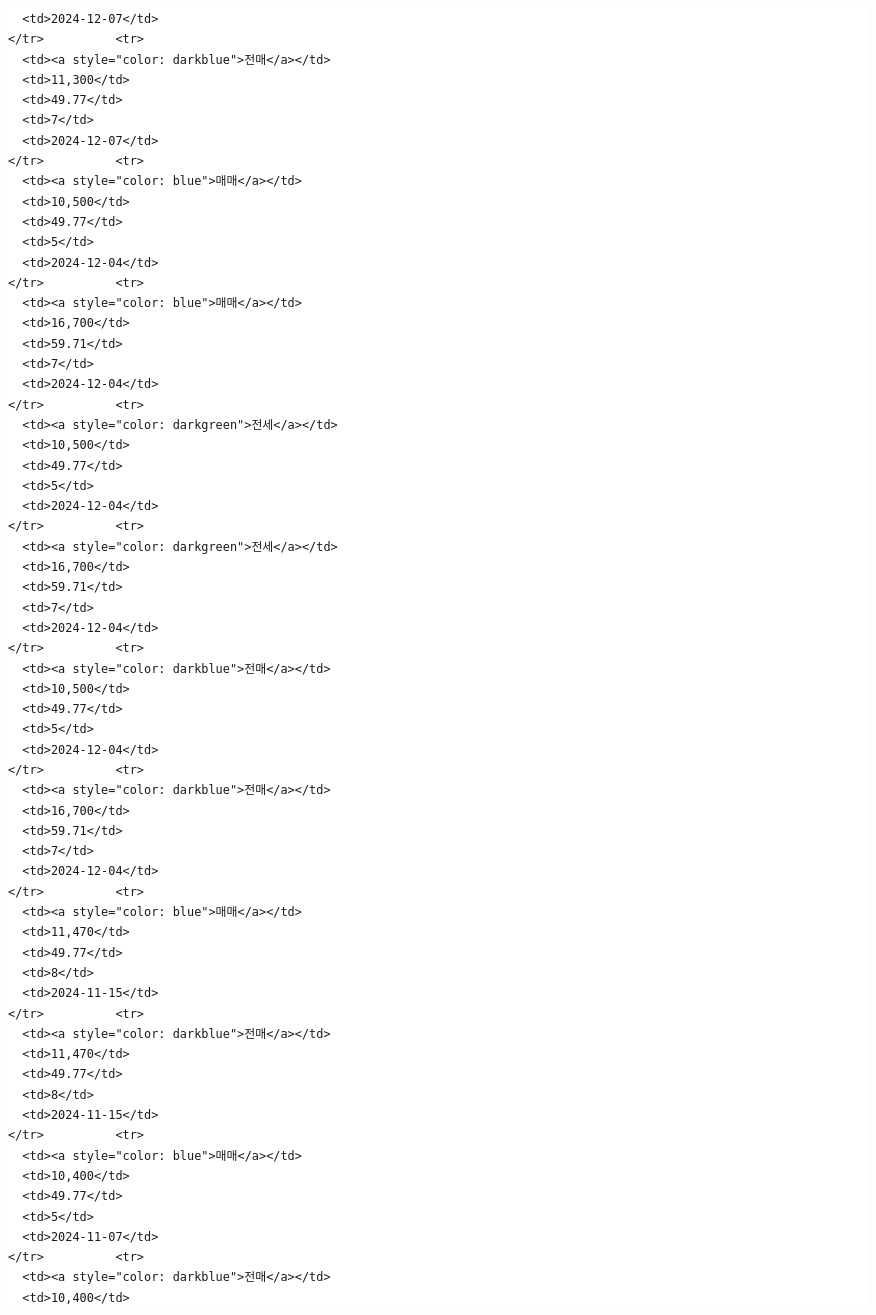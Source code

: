       <td>2024-12-07</td>
    </tr>          <tr>
      <td><a style="color: darkblue">전매</a></td>
      <td>11,300</td>
      <td>49.77</td>
      <td>7</td>
      <td>2024-12-07</td>
    </tr>          <tr>
      <td><a style="color: blue">매매</a></td>
      <td>10,500</td>
      <td>49.77</td>
      <td>5</td>
      <td>2024-12-04</td>
    </tr>          <tr>
      <td><a style="color: blue">매매</a></td>
      <td>16,700</td>
      <td>59.71</td>
      <td>7</td>
      <td>2024-12-04</td>
    </tr>          <tr>
      <td><a style="color: darkgreen">전세</a></td>
      <td>10,500</td>
      <td>49.77</td>
      <td>5</td>
      <td>2024-12-04</td>
    </tr>          <tr>
      <td><a style="color: darkgreen">전세</a></td>
      <td>16,700</td>
      <td>59.71</td>
      <td>7</td>
      <td>2024-12-04</td>
    </tr>          <tr>
      <td><a style="color: darkblue">전매</a></td>
      <td>10,500</td>
      <td>49.77</td>
      <td>5</td>
      <td>2024-12-04</td>
    </tr>          <tr>
      <td><a style="color: darkblue">전매</a></td>
      <td>16,700</td>
      <td>59.71</td>
      <td>7</td>
      <td>2024-12-04</td>
    </tr>          <tr>
      <td><a style="color: blue">매매</a></td>
      <td>11,470</td>
      <td>49.77</td>
      <td>8</td>
      <td>2024-11-15</td>
    </tr>          <tr>
      <td><a style="color: darkblue">전매</a></td>
      <td>11,470</td>
      <td>49.77</td>
      <td>8</td>
      <td>2024-11-15</td>
    </tr>          <tr>
      <td><a style="color: blue">매매</a></td>
      <td>10,400</td>
      <td>49.77</td>
      <td>5</td>
      <td>2024-11-07</td>
    </tr>          <tr>
      <td><a style="color: darkblue">전매</a></td>
      <td>10,400</td>